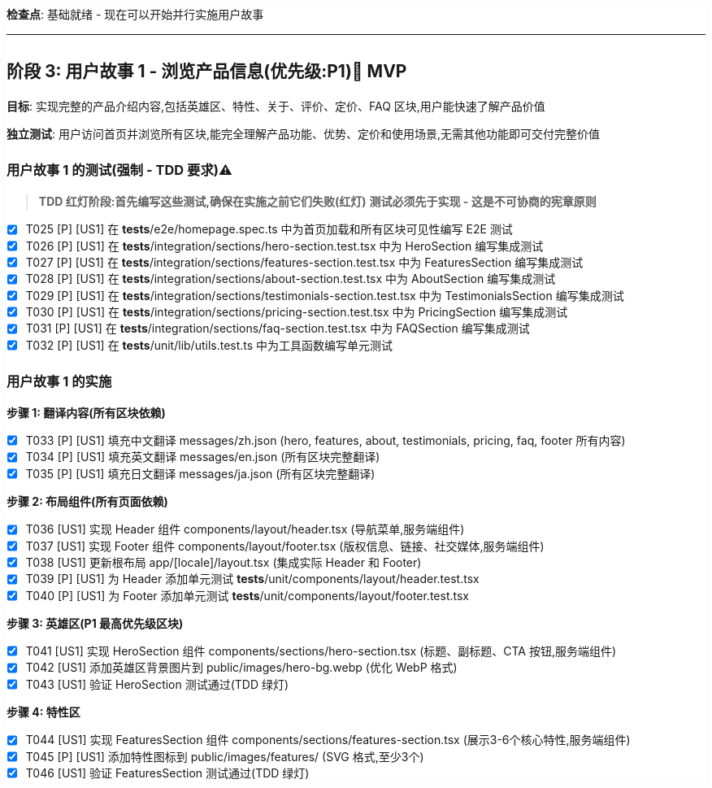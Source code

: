 **检查点**: 基础就绪 - 现在可以开始并行实施用户故事

---

## 阶段 3: 用户故事 1 - 浏览产品信息(优先级:P1)🎯 MVP

**目标**: 实现完整的产品介绍内容,包括英雄区、特性、关于、评价、定价、FAQ 区块,用户能快速了解产品价值

**独立测试**: 用户访问首页并浏览所有区块,能完全理解产品功能、优势、定价和使用场景,无需其他功能即可交付完整价值

### 用户故事 1 的测试(强制 - TDD 要求)⚠️

> **TDD 红灯阶段:首先编写这些测试,确保在实施之前它们失败(红灯)**
> **测试必须先于实现 - 这是不可协商的宪章原则**

- [X] T025 [P] [US1] 在 __tests__/e2e/homepage.spec.ts 中为首页加载和所有区块可见性编写 E2E 测试
- [X] T026 [P] [US1] 在 __tests__/integration/sections/hero-section.test.tsx 中为 HeroSection 编写集成测试
- [X] T027 [P] [US1] 在 __tests__/integration/sections/features-section.test.tsx 中为 FeaturesSection 编写集成测试
- [X] T028 [P] [US1] 在 __tests__/integration/sections/about-section.test.tsx 中为 AboutSection 编写集成测试
- [X] T029 [P] [US1] 在 __tests__/integration/sections/testimonials-section.test.tsx 中为 TestimonialsSection 编写集成测试
- [X] T030 [P] [US1] 在 __tests__/integration/sections/pricing-section.test.tsx 中为 PricingSection 编写集成测试
- [X] T031 [P] [US1] 在 __tests__/integration/sections/faq-section.test.tsx 中为 FAQSection 编写集成测试
- [X] T032 [P] [US1] 在 __tests__/unit/lib/utils.test.ts 中为工具函数编写单元测试

### 用户故事 1 的实施

**步骤 1: 翻译内容(所有区块依赖)**

- [X] T033 [P] [US1] 填充中文翻译 messages/zh.json (hero, features, about, testimonials, pricing, faq, footer 所有内容)
- [X] T034 [P] [US1] 填充英文翻译 messages/en.json (所有区块完整翻译)
- [X] T035 [P] [US1] 填充日文翻译 messages/ja.json (所有区块完整翻译)

**步骤 2: 布局组件(所有页面依赖)**

- [X] T036 [US1] 实现 Header 组件 components/layout/header.tsx (导航菜单,服务端组件)
- [X] T037 [US1] 实现 Footer 组件 components/layout/footer.tsx (版权信息、链接、社交媒体,服务端组件)
- [X] T038 [US1] 更新根布局 app/[locale]/layout.tsx (集成实际 Header 和 Footer)
- [X] T039 [P] [US1] 为 Header 添加单元测试 __tests__/unit/components/layout/header.test.tsx
- [X] T040 [P] [US1] 为 Footer 添加单元测试 __tests__/unit/components/layout/footer.test.tsx

**步骤 3: 英雄区(P1 最高优先级区块)**

- [X] T041 [US1] 实现 HeroSection 组件 components/sections/hero-section.tsx (标题、副标题、CTA 按钮,服务端组件)
- [X] T042 [US1] 添加英雄区背景图片到 public/images/hero-bg.webp (优化 WebP 格式)
- [X] T043 [US1] 验证 HeroSection 测试通过(TDD 绿灯)

**步骤 4: 特性区**

- [X] T044 [US1] 实现 FeaturesSection 组件 components/sections/features-section.tsx (展示3-6个核心特性,服务端组件)
- [X] T045 [P] [US1] 添加特性图标到 public/images/features/ (SVG 格式,至少3个)
- [X] T046 [US1] 验证 FeaturesSection 测试通过(TDD 绿灯)
